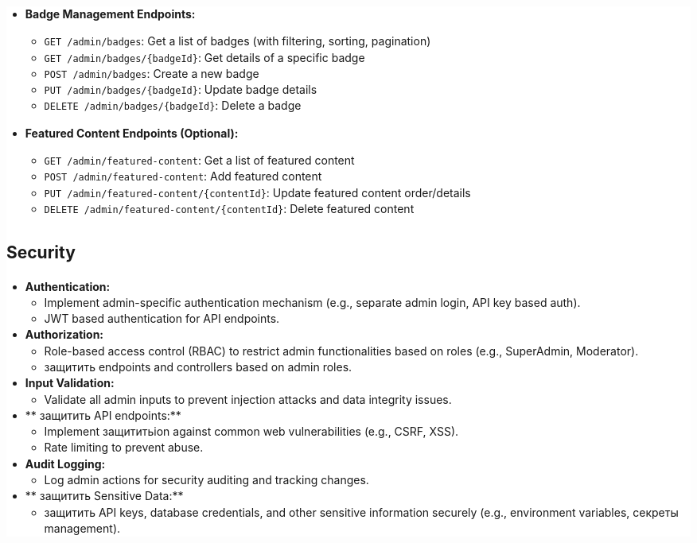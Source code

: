 - **Badge Management Endpoints:**
    - `GET /admin/badges`: Get a list of badges (with filtering, sorting, pagination)
    - `GET /admin/badges/{badgeId}`: Get details of a specific badge
    - `POST /admin/badges`: Create a new badge
    - `PUT /admin/badges/{badgeId}`: Update badge details
    - `DELETE /admin/badges/{badgeId}`: Delete a badge

- **Featured Content Endpoints (Optional):**
    - `GET /admin/featured-content`: Get a list of featured content
    - `POST /admin/featured-content`: Add featured content
    - `PUT /admin/featured-content/{contentId}`: Update featured content order/details
    - `DELETE /admin/featured-content/{contentId}`: Delete featured content

## Security

- **Authentication:**
    - Implement admin-specific authentication mechanism (e.g., separate admin login, API key based auth).
    - JWT based authentication for API endpoints.
- **Authorization:**
    - Role-based access control (RBAC) to restrict admin functionalities based on roles (e.g., SuperAdmin, Moderator).
    - защитить endpoints and controllers based on admin roles.
- **Input Validation:**
    - Validate all admin inputs to prevent injection attacks and data integrity issues.
- ** защитить API endpoints:**
    - Implement защититьion against common web vulnerabilities (e.g., CSRF, XSS).
    - Rate limiting to prevent abuse.
- **Audit Logging:**
    - Log admin actions for security auditing and tracking changes.
- ** защитить Sensitive Data:**
    - защитить API keys, database credentials, and other sensitive information securely (e.g., environment variables, секреты management).